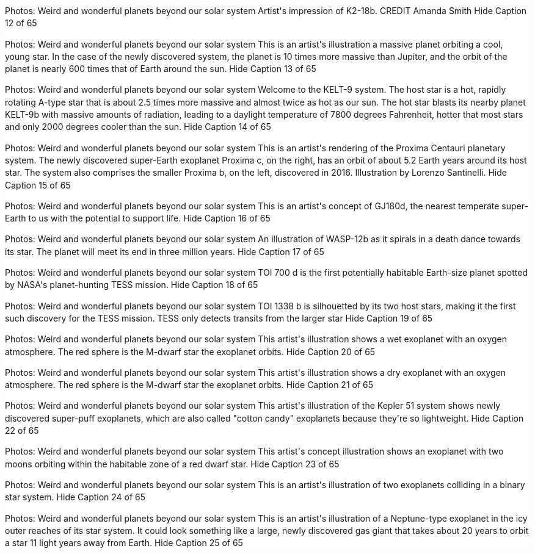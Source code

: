 Photos: Weird and wonderful planets beyond our solar system Artist's impression of K2-18b. CREDIT Amanda Smith Hide Caption 12 of 65

Photos: Weird and wonderful planets beyond our solar system This is an artist's illustration a massive planet orbiting a cool, young star. In the case of the newly discovered system, the planet is 10 times more massive than Jupiter, and the orbit of the planet is nearly 600 times that of Earth around the sun. Hide Caption 13 of 65

Photos: Weird and wonderful planets beyond our solar system Welcome to the KELT-9 system. The host star is a hot, rapidly rotating A-type star that is about 2.5 times more massive and almost twice as hot as our sun. The hot star blasts its nearby planet KELT-9b with massive amounts of radiation, leading to a daylight temperature of 7800 degrees Fahrenheit, hotter that most stars and only 2000 degrees cooler than the sun. Hide Caption 14 of 65

Photos: Weird and wonderful planets beyond our solar system This is an artist's rendering of the Proxima Centauri planetary system. The newly discovered super-Earth exoplanet Proxima c, on the right, has an orbit of about 5.2 Earth years around its host star. The system also comprises the smaller Proxima b, on the left, discovered in 2016. Illustration by Lorenzo Santinelli. Hide Caption 15 of 65

Photos: Weird and wonderful planets beyond our solar system This is an artist's concept of GJ180d, the nearest temperate super-Earth to us with the potential to support life. Hide Caption 16 of 65

Photos: Weird and wonderful planets beyond our solar system An illustration of WASP-12b as it spirals in a death dance towards its star. The planet will meet its end in three million years. Hide Caption 17 of 65

Photos: Weird and wonderful planets beyond our solar system TOI 700 d is the first potentially habitable Earth-size planet spotted by NASA's planet-hunting TESS mission. Hide Caption 18 of 65

Photos: Weird and wonderful planets beyond our solar system TOI 1338 b is silhouetted by its two host stars, making it the first such discovery for the TESS mission. TESS only detects transits from the larger star Hide Caption 19 of 65

Photos: Weird and wonderful planets beyond our solar system This artist's illustration shows a wet exoplanet with an oxygen atmosphere. The red sphere is the M-dwarf star the exoplanet orbits. Hide Caption 20 of 65

Photos: Weird and wonderful planets beyond our solar system This artist's illustration shows a dry exoplanet with an oxygen atmosphere. The red sphere is the M-dwarf star the exoplanet orbits. Hide Caption 21 of 65

Photos: Weird and wonderful planets beyond our solar system This artist's illustration of the Kepler 51 system shows newly discovered super-puff exoplanets, which are also called "cotton candy" exoplanets because they're so lightweight. Hide Caption 22 of 65

Photos: Weird and wonderful planets beyond our solar system This artist's concept illustration shows an exoplanet with two moons orbiting within the habitable zone of a red dwarf star. Hide Caption 23 of 65

Photos: Weird and wonderful planets beyond our solar system This is an artist's illustration of two exoplanets colliding in a binary star system. Hide Caption 24 of 65

Photos: Weird and wonderful planets beyond our solar system This is an artist's illustration of a Neptune-type exoplanet in the icy outer reaches of its star system. It could look something like a large, newly discovered gas giant that takes about 20 years to orbit a star 11 light years away from Earth. Hide Caption 25 of 65
